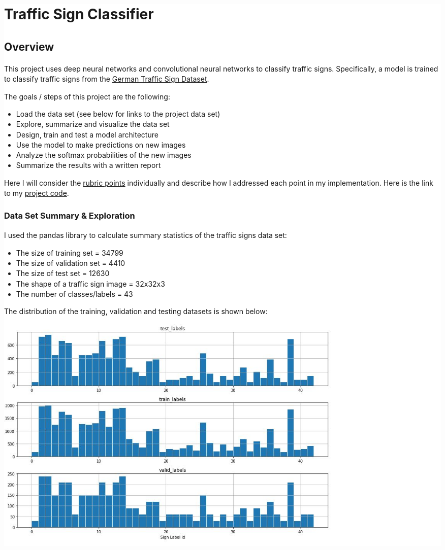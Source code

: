 # Traffic Sign Classifier
## Overview
This project uses deep neural networks and convolutional neural networks to classify traffic signs. Specifically, a model is trained to classify traffic signs from the [German Traffic Sign Dataset](http://benchmark.ini.rub.de/?section=gtsrb&subsection=dataset).

The goals / steps of this project are the following:
* Load the data set (see below for links to the project data set)
* Explore, summarize and visualize the data set
* Design, train and test a model architecture
* Use the model to make predictions on new images
* Analyze the softmax probabilities of the new images
* Summarize the results with a written report

Here I will consider the [rubric points](https://review.udacity.com/#!/rubrics/481/view) individually and describe how I addressed each point in my implementation. Here is the link to my [project code](Traffic_Sign_Classifier.ipynb).

### Data Set Summary & Exploration
I used the pandas library to calculate summary statistics of the traffic signs data set:

- The size of training set = 34799
- The size of validation set = 4410
- The size of test set = 12630
- The shape of a traffic sign image = 32x32x3
- The number of classes/labels = 43

The distribution of the training, validation and testing datasets is shown below:

<img src="img/distribution.JPG" width="75%" height="75%">

